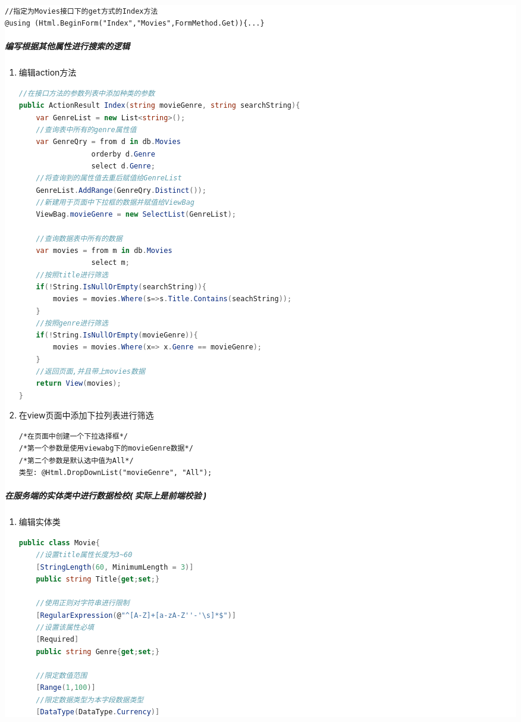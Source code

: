    ```cshtml
   //指定为Movies接口下的get方式的Index方法
   @using (Html.BeginForm("Index","Movies",FormMethod.Get)){...}
   ```


##### 编写根据其他属性进行搜索的逻辑

1. 编辑action方法

   ```c#
   //在接口方法的参数列表中添加种类的参数
   public ActionResult Index(string movieGenre, string searchString){
       var GenreList = new List<string>();
       //查询表中所有的genre属性值
       var GenreQry = from d in db.Movies
           			orderby d.Genre
           			select d.Genre;
       //将查询到的属性值去重后赋值给GenreList
       GenreList.AddRange(GenreQry.Distinct());
       //新建用于页面中下拉框的数据并赋值给ViewBag
       ViewBag.movieGenre = new SelectList(GenreList);
       
       //查询数据表中所有的数据
       var movies = from m in db.Movies
           			select m;
       //按照title进行筛选
       if(!String.IsNullOrEmpty(searchString)){
           movies = movies.Where(s=>s.Title.Contains(seachString));
       }
       //按照genre进行筛选
       if(!String.IsNullOrEmpty(movieGenre)){
           movies = movies.Where(x=> x.Genre == movieGenre);
       }
       //返回页面,并且带上movies数据
       return View(movies);
   }
   ```

2. 在view页面中添加下拉列表进行筛选

   ```cshtml
   /*在页面中创建一个下拉选择框*/
   /*第一个参数是使用viewabg下的movieGenre数据*/
   /*第二个参数是默认选中值为All*/
   类型: @Html.DropDownList("movieGenre", "All");
   ```


##### 在服务端的实体类中进行数据检校( 实际上是前端校验 )

1. 编辑实体类

   ```c#
   public class Movie{
       //设置title属性长度为3~60
       [StringLength(60, MinimumLength = 3)]
       public string Title{get;set;}
       
       //使用正则对字符串进行限制
       [RegularExpression(@"^[A-Z]+[a-zA-Z''-'\s]*$")]
       //设置该属性必填
       [Required]
       public string Genre{get;set;}
       
       //限定数值范围
       [Range(1,100)]
       //限定数据类型为本字段数据类型
       [DataType(DataType.Currency)]
   ```